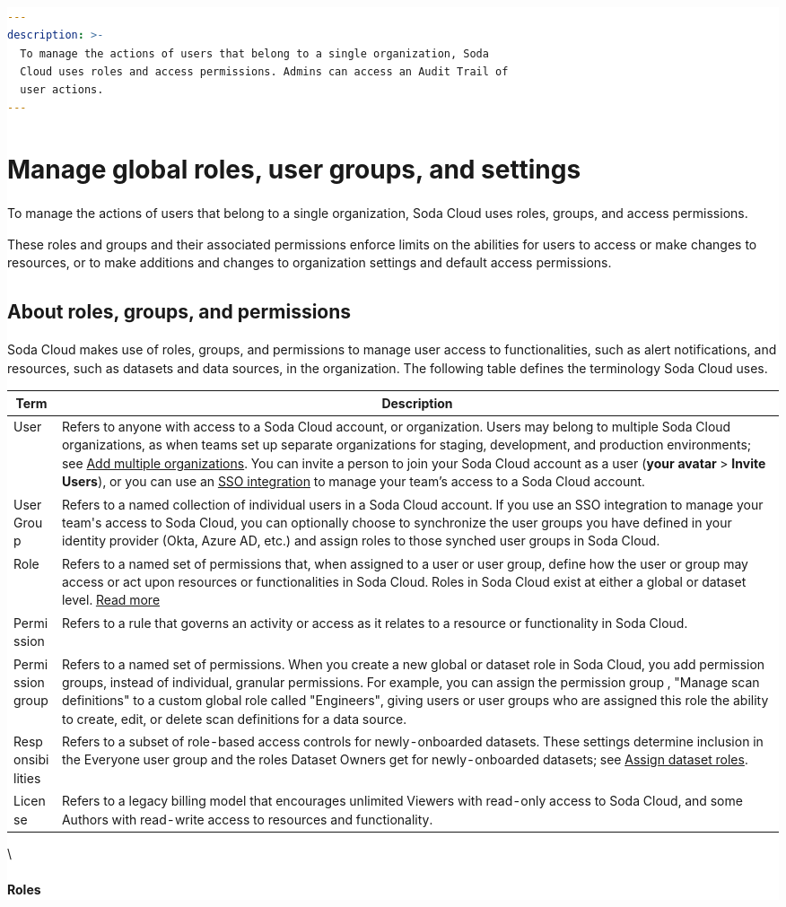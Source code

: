 ```yaml
---
description: >-
  To manage the actions of users that belong to a single organization, Soda
  Cloud uses roles and access permissions. Admins can access an Audit Trail of
  user actions.
---
```


# Manage global roles, user groups, and settings

To manage the actions of users that belong to a single organization, Soda Cloud uses roles, groups, and access permissions.

These roles and groups and their associated permissions enforce limits on the abilities for users to access or make changes to resources, or to make additions and changes to organization settings and default access permissions.

## About roles, groups, and permissions

Soda Cloud makes use of roles, groups, and permissions to manage user access to functionalities, such as alert notifications, and resources, such as datasets and data sources, in the organization. The following table defines the terminology Soda Cloud uses.

| Term             | Description                                                                                                                                                                                                                                                                                                                                                                                                                                                                                                                                |
| ---------------- | ------------------------------------------------------------------------------------------------------------------------------------------------------------------------------------------------------------------------------------------------------------------------------------------------------------------------------------------------------------------------------------------------------------------------------------------------------------------------------------------------------------------------------------------ |
| User             | Refers to anyone with access to a Soda Cloud account, or organization. Users may belong to multiple Soda Cloud organizations, as when teams set up separate organizations for staging, development, and production environments; see [Add multiple organizations](roles-global.md#add-multiple-organizations). You can invite a person to join your Soda Cloud account as a user (**your avatar** > **Invite Users**), or you can use an [SSO integration](../integrate-soda/sso.md) to manage your team’s access to a Soda Cloud account. |
| User Group       | Refers to a named collection of individual users in a Soda Cloud account. If you use an SSO integration to manage your team's access to Soda Cloud, you can optionally choose to synchronize the user groups you have defined in your identity provider (Okta, Azure AD, etc.) and assign roles to those synched user groups in Soda Cloud.                                                                                                                                                                                                |
| Role             | Refers to a named set of permissions that, when assigned to a user or user group, define how the user or group may access or act upon resources or functionalities in Soda Cloud. Roles in Soda Cloud exist at either a global or dataset level. [Read more](roles-global.md#roles)                                                                                                                                                                                                                                                        |
| Permission       | Refers to a rule that governs an activity or access as it relates to a resource or functionality in Soda Cloud.                                                                                                                                                                                                                                                                                                                                                                                                                            |
| Permission group | Refers to a named set of permissions. When you create a new global or dataset role in Soda Cloud, you add permission groups, instead of individual, granular permissions. For example, you can assign the permission group , "Manage scan definitions" to a custom global role called "Engineers", giving users or user groups who are assigned this role the ability to create, edit, or delete scan definitions for a data source.                                                                                                       |
| Responsibilities | Refers to a subset of role-based access controls for newly-onboarded datasets. These settings determine inclusion in the Everyone user group and the roles Dataset Owners get for newly-onboarded datasets; see [Assign dataset roles](roles-global.md#assign-dataset-roles).                                                                                                                                                                                                                                                              |
| License          | Refers to a legacy billing model that encourages unlimited Viewers with read-only access to Soda Cloud, and some Authors with read-write access to resources and functionality.                                                                                                                                                                                                                                                                                                                                                            |

\


#### Roles
